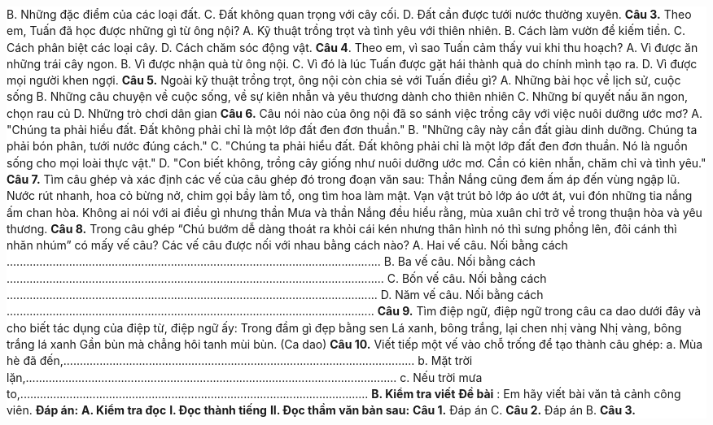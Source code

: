 B. Những đặc điểm của các loại đất.
C. Đất không quan trọng với cây cối.
D. Đất cần được tưới nước thường xuyên.
**Câu 3.** Theo em, Tuấn đã học được những gì từ ông nội?
A. Kỹ thuật trồng trọt và tình yêu với thiên nhiên.
B. Cách làm vườn để kiếm tiền.
C. Cách phân biệt các loại cây.
D. Cách chăm sóc động vật.
**Câu 4**. Theo em, vì sao Tuấn cảm thấy vui khi thu hoạch?
A. Vì được ăn những trái cây ngon.
B. Vì được nhận quà từ ông nội.
C. Vì đó là lúc Tuấn được gặt hái thành quả do chính mình tạo ra.
D. Vì được mọi người khen ngợi.
**Câu 5.** Ngoài kỹ thuật trồng trọt, ông nội còn chia sẻ với Tuấn điều gì?
A. Những bài học về lịch sử, cuộc sống
B. Những câu chuyện về cuộc sống, về sự kiên nhẫn và yêu thương dành cho thiên nhiên
C. Những bí quyết nấu ăn ngon, chọn rau củ
D. Những trò chơi dân gian
**Câu 6.** Câu nói nào của ông nội đã so sánh việc trồng cây với việc nuôi dưỡng ước mơ?
A. "Chúng ta phải hiểu đất. Đất không phải chỉ là một lớp đất đen đơn thuần."
B. "Những cây này cần đất giàu dinh dưỡng. Chúng ta phải bón phân, tưới nước đúng cách."
C. "Chúng ta phải hiểu đất. Đất không phải chỉ là một lớp đất đen đơn thuần. Nó là nguồn sống cho mọi loài thực vật."
D. "Con biết không, trồng cây giống như nuôi dưỡng ước mơ. Cần có kiên nhẫn, chăm chỉ và tình yêu."
**Câu 7.** Tìm câu ghép và xác định các vế của câu ghép đó trong đoạn văn sau:
Thần Nắng cũng đem ấm áp đến vùng ngập lũ. Nước rút nhanh, hoa cỏ bừng nở, chim gọi bầy làm tổ, ong tìm hoa làm mật. Vạn vật trút bỏ lớp áo ướt át, vui đón những tia nắng ấm chan hòa. Không ai nói với ai điều gì nhưng thần Mưa và thần Nắng đều hiểu rằng, mùa xuân chỉ trở về trong thuận hòa và yêu thương.
**Câu 8.** Trong câu ghép “Chú bướm dễ dàng thoát ra khỏi cái kén nhưng thân hình nó thì sưng phồng lên, đôi cánh thì nhăn nhúm” có mấy vế câu? Các vế câu được nối với nhau bằng cách nào?
A. Hai vế câu. Nối bằng cách ..................................................................................................................
B. Ba vế câu. Nối bằng cách ...................................................................................................................
C. Bốn vế câu. Nối bằng cách .................................................................................................................
D. Năm vế câu. Nối bằng cách ................................................................................................................
**Câu 9.** Tìm điệp ngữ, điệp ngữ trong câu ca dao dưới đây và cho biết tác dụng của điệp từ, điệp ngữ ấy:
Trong đầm gì đẹp bằng sen
Lá xanh, bông trắng, lại chen nhị vàng
Nhị vàng, bông trắng lá xanh
Gần bùn mà chẳng hôi tanh mùi bùn.
\(Ca dao\)
**Câu 10.** Viết tiếp một vế vào chỗ trống để tạo thành câu ghép:
a. Mùa hè đã đến,...........................................................................................................
b. Mặt trời lặn,.................................................................................................................
c. Nếu trời mưa to,..........................................................................................................
**B. Kiểm tra viết**
**Đề bài** : Em hãy viết bài văn tả cảnh công viên.
**Đáp án:**
**A. Kiểm tra đọc**
**I. Đọc thành tiếng**
**II. Đọc thầm văn bản sau:**
**Câu 1.**
Đáp án C.
**Câu 2.**
Đáp án B.
**Câu 3.**